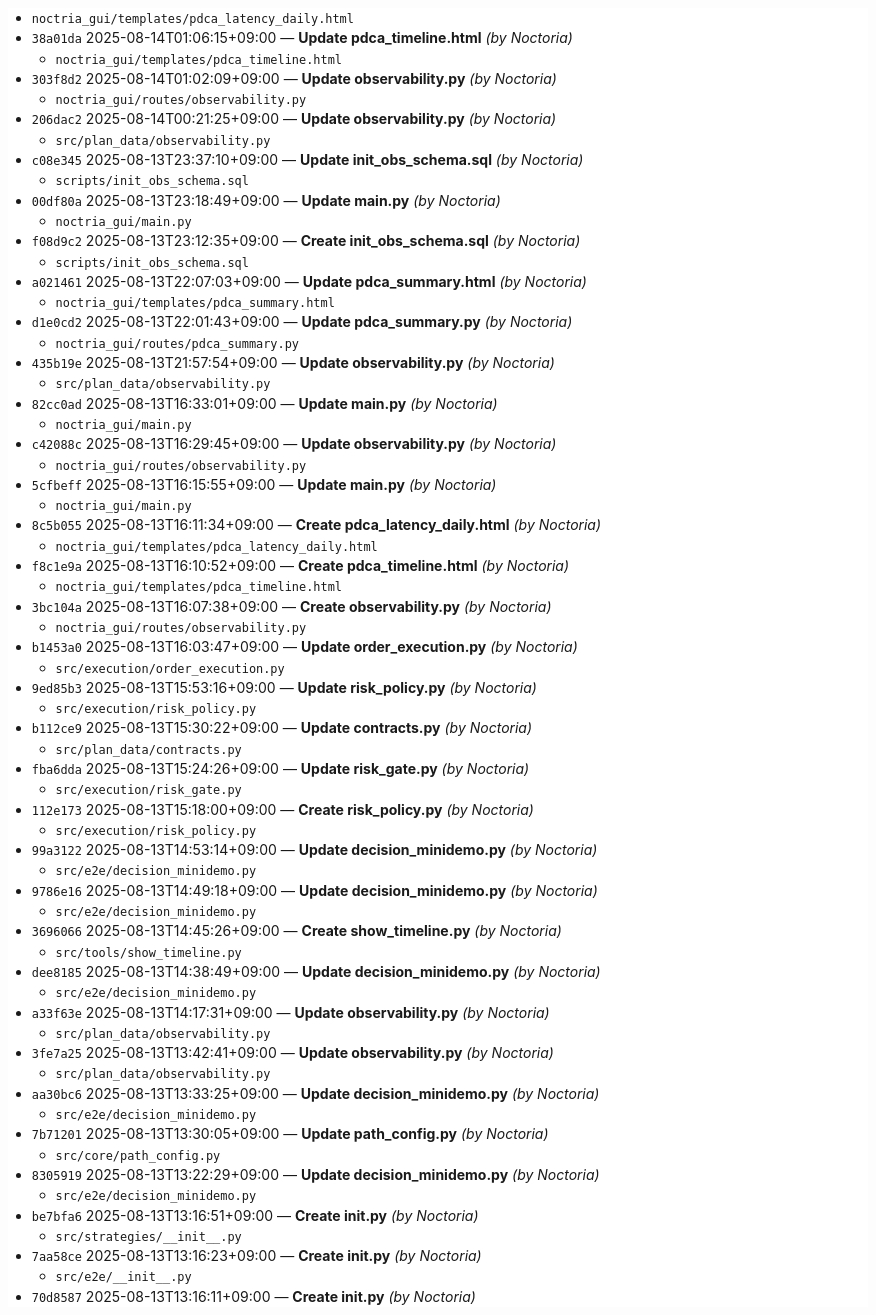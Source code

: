   - `noctria_gui/templates/pdca_latency_daily.html`
- `38a01da` 2025-08-14T01:06:15+09:00 — **Update pdca_timeline.html** _(by Noctoria)_
  - `noctria_gui/templates/pdca_timeline.html`
- `303f8d2` 2025-08-14T01:02:09+09:00 — **Update observability.py** _(by Noctoria)_
  - `noctria_gui/routes/observability.py`
- `206dac2` 2025-08-14T00:21:25+09:00 — **Update observability.py** _(by Noctoria)_
  - `src/plan_data/observability.py`
- `c08e345` 2025-08-13T23:37:10+09:00 — **Update init_obs_schema.sql** _(by Noctoria)_
  - `scripts/init_obs_schema.sql`
- `00df80a` 2025-08-13T23:18:49+09:00 — **Update main.py** _(by Noctoria)_
  - `noctria_gui/main.py`
- `f08d9c2` 2025-08-13T23:12:35+09:00 — **Create init_obs_schema.sql** _(by Noctoria)_
  - `scripts/init_obs_schema.sql`
- `a021461` 2025-08-13T22:07:03+09:00 — **Update pdca_summary.html** _(by Noctoria)_
  - `noctria_gui/templates/pdca_summary.html`
- `d1e0cd2` 2025-08-13T22:01:43+09:00 — **Update pdca_summary.py** _(by Noctoria)_
  - `noctria_gui/routes/pdca_summary.py`
- `435b19e` 2025-08-13T21:57:54+09:00 — **Update observability.py** _(by Noctoria)_
  - `src/plan_data/observability.py`
- `82cc0ad` 2025-08-13T16:33:01+09:00 — **Update main.py** _(by Noctoria)_
  - `noctria_gui/main.py`
- `c42088c` 2025-08-13T16:29:45+09:00 — **Update observability.py** _(by Noctoria)_
  - `noctria_gui/routes/observability.py`
- `5cfbeff` 2025-08-13T16:15:55+09:00 — **Update main.py** _(by Noctoria)_
  - `noctria_gui/main.py`
- `8c5b055` 2025-08-13T16:11:34+09:00 — **Create pdca_latency_daily.html** _(by Noctoria)_
  - `noctria_gui/templates/pdca_latency_daily.html`
- `f8c1e9a` 2025-08-13T16:10:52+09:00 — **Create pdca_timeline.html** _(by Noctoria)_
  - `noctria_gui/templates/pdca_timeline.html`
- `3bc104a` 2025-08-13T16:07:38+09:00 — **Create observability.py** _(by Noctoria)_
  - `noctria_gui/routes/observability.py`
- `b1453a0` 2025-08-13T16:03:47+09:00 — **Update order_execution.py** _(by Noctoria)_
  - `src/execution/order_execution.py`
- `9ed85b3` 2025-08-13T15:53:16+09:00 — **Update risk_policy.py** _(by Noctoria)_
  - `src/execution/risk_policy.py`
- `b112ce9` 2025-08-13T15:30:22+09:00 — **Update contracts.py** _(by Noctoria)_
  - `src/plan_data/contracts.py`
- `fba6dda` 2025-08-13T15:24:26+09:00 — **Update risk_gate.py** _(by Noctoria)_
  - `src/execution/risk_gate.py`
- `112e173` 2025-08-13T15:18:00+09:00 — **Create risk_policy.py** _(by Noctoria)_
  - `src/execution/risk_policy.py`
- `99a3122` 2025-08-13T14:53:14+09:00 — **Update decision_minidemo.py** _(by Noctoria)_
  - `src/e2e/decision_minidemo.py`
- `9786e16` 2025-08-13T14:49:18+09:00 — **Update decision_minidemo.py** _(by Noctoria)_
  - `src/e2e/decision_minidemo.py`
- `3696066` 2025-08-13T14:45:26+09:00 — **Create show_timeline.py** _(by Noctoria)_
  - `src/tools/show_timeline.py`
- `dee8185` 2025-08-13T14:38:49+09:00 — **Update decision_minidemo.py** _(by Noctoria)_
  - `src/e2e/decision_minidemo.py`
- `a33f63e` 2025-08-13T14:17:31+09:00 — **Update observability.py** _(by Noctoria)_
  - `src/plan_data/observability.py`
- `3fe7a25` 2025-08-13T13:42:41+09:00 — **Update observability.py** _(by Noctoria)_
  - `src/plan_data/observability.py`
- `aa30bc6` 2025-08-13T13:33:25+09:00 — **Update decision_minidemo.py** _(by Noctoria)_
  - `src/e2e/decision_minidemo.py`
- `7b71201` 2025-08-13T13:30:05+09:00 — **Update path_config.py** _(by Noctoria)_
  - `src/core/path_config.py`
- `8305919` 2025-08-13T13:22:29+09:00 — **Update decision_minidemo.py** _(by Noctoria)_
  - `src/e2e/decision_minidemo.py`
- `be7bfa6` 2025-08-13T13:16:51+09:00 — **Create __init__.py** _(by Noctoria)_
  - `src/strategies/__init__.py`
- `7aa58ce` 2025-08-13T13:16:23+09:00 — **Create __init__.py** _(by Noctoria)_
  - `src/e2e/__init__.py`
- `70d8587` 2025-08-13T13:16:11+09:00 — **Create __init__.py** _(by Noctoria)_